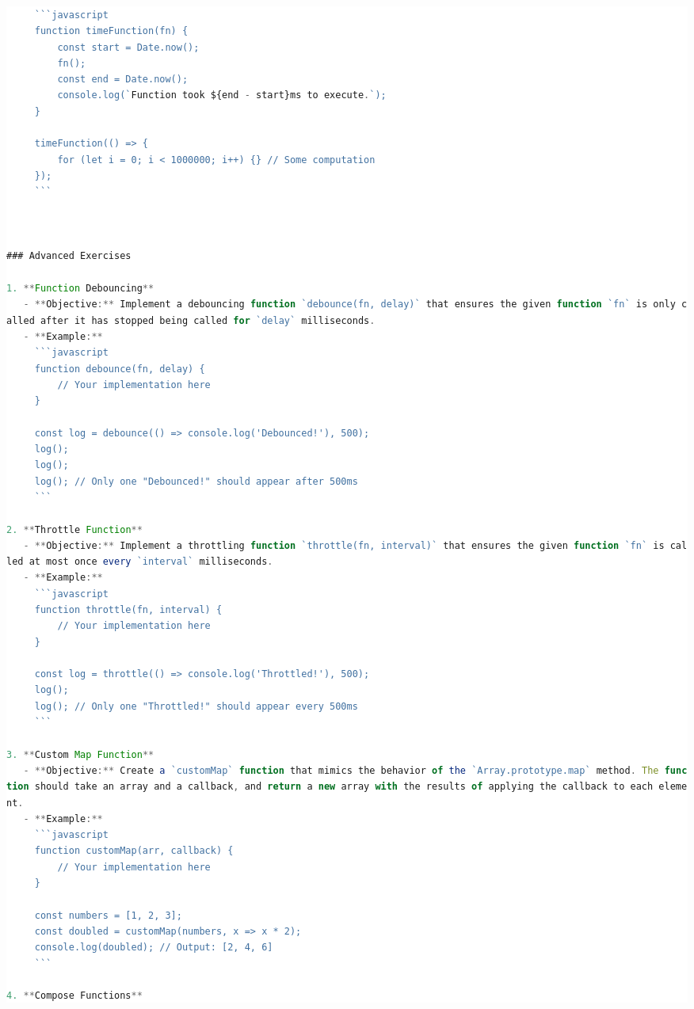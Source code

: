 ```javascript
     ```javascript
     function timeFunction(fn) {
         const start = Date.now();
         fn();
         const end = Date.now();
         console.log(`Function took ${end - start}ms to execute.`);
     }

     timeFunction(() => {
         for (let i = 0; i < 1000000; i++) {} // Some computation
     });
     ```



### Advanced Exercises

1. **Function Debouncing**
   - **Objective:** Implement a debouncing function `debounce(fn, delay)` that ensures the given function `fn` is only called after it has stopped being called for `delay` milliseconds.
   - **Example:**
     ```javascript
     function debounce(fn, delay) {
         // Your implementation here
     }

     const log = debounce(() => console.log('Debounced!'), 500);
     log();
     log();
     log(); // Only one "Debounced!" should appear after 500ms
     ```

2. **Throttle Function**
   - **Objective:** Implement a throttling function `throttle(fn, interval)` that ensures the given function `fn` is called at most once every `interval` milliseconds.
   - **Example:**
     ```javascript
     function throttle(fn, interval) {
         // Your implementation here
     }

     const log = throttle(() => console.log('Throttled!'), 500);
     log();
     log(); // Only one "Throttled!" should appear every 500ms
     ```

3. **Custom Map Function**
   - **Objective:** Create a `customMap` function that mimics the behavior of the `Array.prototype.map` method. The function should take an array and a callback, and return a new array with the results of applying the callback to each element.
   - **Example:**
     ```javascript
     function customMap(arr, callback) {
         // Your implementation here
     }

     const numbers = [1, 2, 3];
     const doubled = customMap(numbers, x => x * 2);
     console.log(doubled); // Output: [2, 4, 6]
     ```

4. **Compose Functions**
```